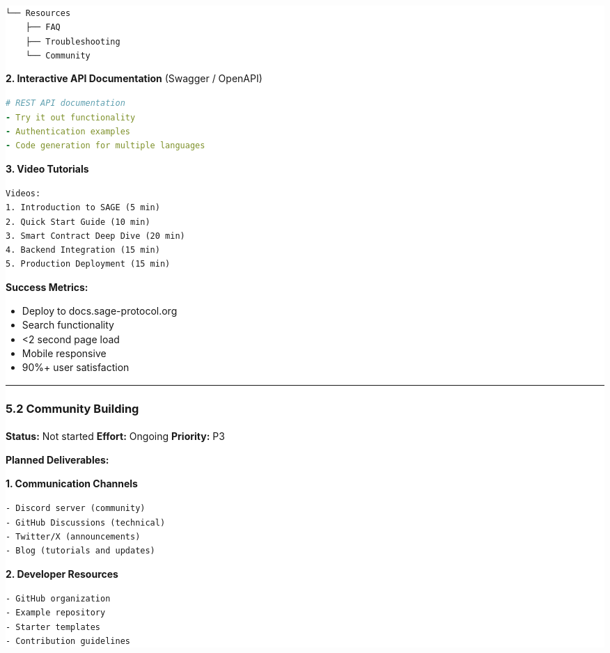 ```
└── Resources
    ├── FAQ
    ├── Troubleshooting
    └── Community
```

**2. Interactive API Documentation** (Swagger / OpenAPI)
```yaml
# REST API documentation
- Try it out functionality
- Authentication examples
- Code generation for multiple languages
```

**3. Video Tutorials**
```
Videos:
1. Introduction to SAGE (5 min)
2. Quick Start Guide (10 min)
3. Smart Contract Deep Dive (20 min)
4. Backend Integration (15 min)
5. Production Deployment (15 min)
```

**Success Metrics:**
- Deploy to docs.sage-protocol.org
- Search functionality
- <2 second page load
- Mobile responsive
- 90%+ user satisfaction

---

### 5.2 Community Building
**Status:** Not started
**Effort:** Ongoing
**Priority:** P3

**Planned Deliverables:**

**1. Communication Channels**
```
- Discord server (community)
- GitHub Discussions (technical)
- Twitter/X (announcements)
- Blog (tutorials and updates)
```

**2. Developer Resources**
```
- GitHub organization
- Example repository
- Starter templates
- Contribution guidelines
```
